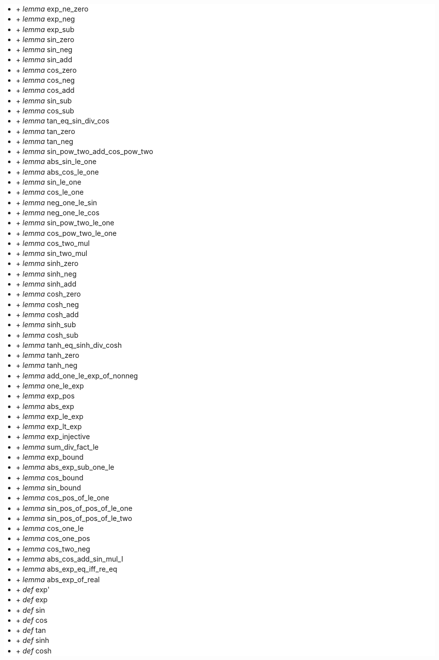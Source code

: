 - \+ *lemma* exp_ne_zero
- \+ *lemma* exp_neg
- \+ *lemma* exp_sub
- \+ *lemma* sin_zero
- \+ *lemma* sin_neg
- \+ *lemma* sin_add
- \+ *lemma* cos_zero
- \+ *lemma* cos_neg
- \+ *lemma* cos_add
- \+ *lemma* sin_sub
- \+ *lemma* cos_sub
- \+ *lemma* tan_eq_sin_div_cos
- \+ *lemma* tan_zero
- \+ *lemma* tan_neg
- \+ *lemma* sin_pow_two_add_cos_pow_two
- \+ *lemma* abs_sin_le_one
- \+ *lemma* abs_cos_le_one
- \+ *lemma* sin_le_one
- \+ *lemma* cos_le_one
- \+ *lemma* neg_one_le_sin
- \+ *lemma* neg_one_le_cos
- \+ *lemma* sin_pow_two_le_one
- \+ *lemma* cos_pow_two_le_one
- \+ *lemma* cos_two_mul
- \+ *lemma* sin_two_mul
- \+ *lemma* sinh_zero
- \+ *lemma* sinh_neg
- \+ *lemma* sinh_add
- \+ *lemma* cosh_zero
- \+ *lemma* cosh_neg
- \+ *lemma* cosh_add
- \+ *lemma* sinh_sub
- \+ *lemma* cosh_sub
- \+ *lemma* tanh_eq_sinh_div_cosh
- \+ *lemma* tanh_zero
- \+ *lemma* tanh_neg
- \+ *lemma* add_one_le_exp_of_nonneg
- \+ *lemma* one_le_exp
- \+ *lemma* exp_pos
- \+ *lemma* abs_exp
- \+ *lemma* exp_le_exp
- \+ *lemma* exp_lt_exp
- \+ *lemma* exp_injective
- \+ *lemma* sum_div_fact_le
- \+ *lemma* exp_bound
- \+ *lemma* abs_exp_sub_one_le
- \+ *lemma* cos_bound
- \+ *lemma* sin_bound
- \+ *lemma* cos_pos_of_le_one
- \+ *lemma* sin_pos_of_pos_of_le_one
- \+ *lemma* sin_pos_of_pos_of_le_two
- \+ *lemma* cos_one_le
- \+ *lemma* cos_one_pos
- \+ *lemma* cos_two_neg
- \+ *lemma* abs_cos_add_sin_mul_I
- \+ *lemma* abs_exp_eq_iff_re_eq
- \+ *lemma* abs_exp_of_real
- \+ *def* exp'
- \+ *def* exp
- \+ *def* sin
- \+ *def* cos
- \+ *def* tan
- \+ *def* sinh
- \+ *def* cosh